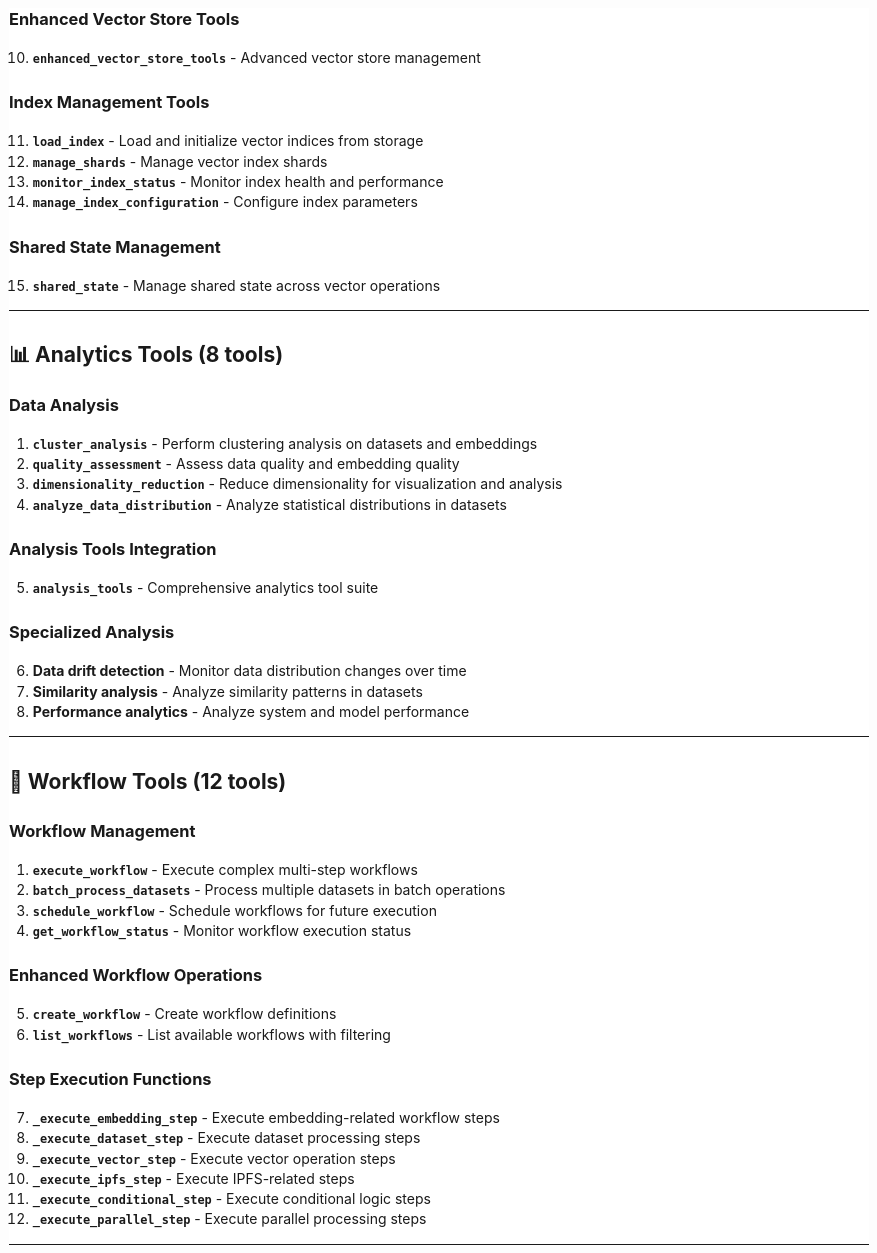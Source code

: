 ### Enhanced Vector Store Tools
10. **`enhanced_vector_store_tools`** - Advanced vector store management

### Index Management Tools
11. **`load_index`** - Load and initialize vector indices from storage
12. **`manage_shards`** - Manage vector index shards
13. **`monitor_index_status`** - Monitor index health and performance
14. **`manage_index_configuration`** - Configure index parameters

### Shared State Management
15. **`shared_state`** - Manage shared state across vector operations

---

## 📊 Analytics Tools (8 tools)

### Data Analysis
1. **`cluster_analysis`** - Perform clustering analysis on datasets and embeddings
2. **`quality_assessment`** - Assess data quality and embedding quality
3. **`dimensionality_reduction`** - Reduce dimensionality for visualization and analysis
4. **`analyze_data_distribution`** - Analyze statistical distributions in datasets

### Analysis Tools Integration
5. **`analysis_tools`** - Comprehensive analytics tool suite

### Specialized Analysis
6. **Data drift detection** - Monitor data distribution changes over time
7. **Similarity analysis** - Analyze similarity patterns in datasets
8. **Performance analytics** - Analyze system and model performance

---

## 🔄 Workflow Tools (12 tools)

### Workflow Management
1. **`execute_workflow`** - Execute complex multi-step workflows
2. **`batch_process_datasets`** - Process multiple datasets in batch operations
3. **`schedule_workflow`** - Schedule workflows for future execution
4. **`get_workflow_status`** - Monitor workflow execution status

### Enhanced Workflow Operations
5. **`create_workflow`** - Create workflow definitions
6. **`list_workflows`** - List available workflows with filtering

### Step Execution Functions
7. **`_execute_embedding_step`** - Execute embedding-related workflow steps
8. **`_execute_dataset_step`** - Execute dataset processing steps
9. **`_execute_vector_step`** - Execute vector operation steps
10. **`_execute_ipfs_step`** - Execute IPFS-related steps
11. **`_execute_conditional_step`** - Execute conditional logic steps
12. **`_execute_parallel_step`** - Execute parallel processing steps

---